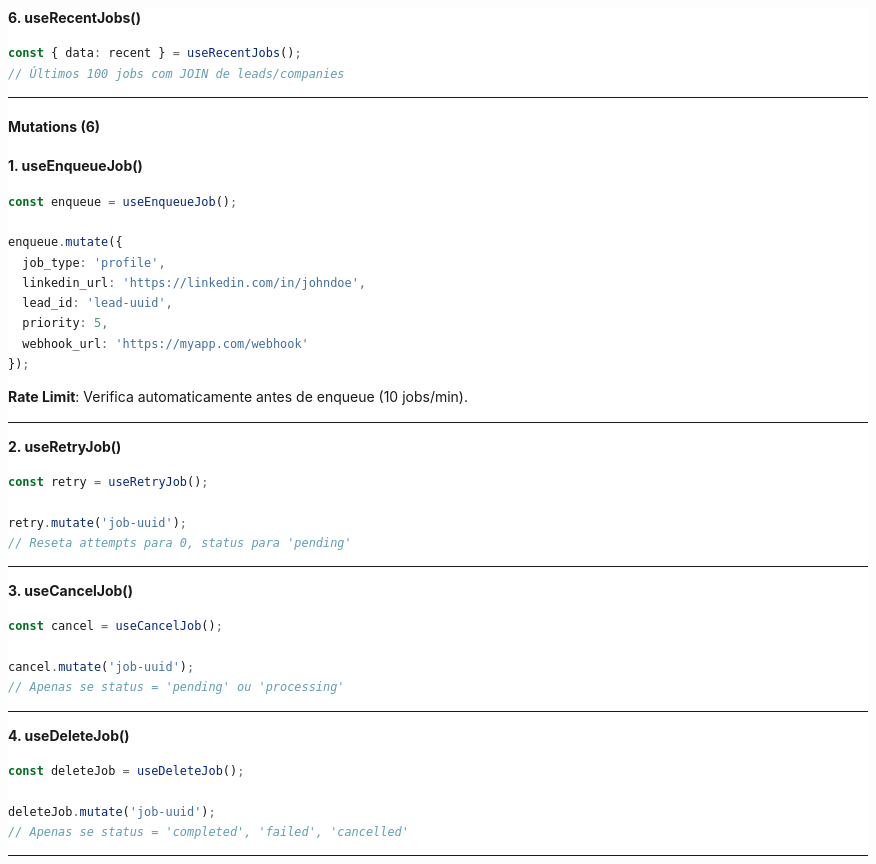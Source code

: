 **6. useRecentJobs()**
```typescript
const { data: recent } = useRecentJobs();
// Últimos 100 jobs com JOIN de leads/companies
```

---

#### Mutations (6)

**1. useEnqueueJob()**
```typescript
const enqueue = useEnqueueJob();

enqueue.mutate({
  job_type: 'profile',
  linkedin_url: 'https://linkedin.com/in/johndoe',
  lead_id: 'lead-uuid',
  priority: 5,
  webhook_url: 'https://myapp.com/webhook'
});
```

**Rate Limit**: Verifica automaticamente antes de enqueue (10 jobs/min).

---

**2. useRetryJob()**
```typescript
const retry = useRetryJob();

retry.mutate('job-uuid');
// Reseta attempts para 0, status para 'pending'
```

---

**3. useCancelJob()**
```typescript
const cancel = useCancelJob();

cancel.mutate('job-uuid');
// Apenas se status = 'pending' ou 'processing'
```

---

**4. useDeleteJob()**
```typescript
const deleteJob = useDeleteJob();

deleteJob.mutate('job-uuid');
// Apenas se status = 'completed', 'failed', 'cancelled'
```

---
